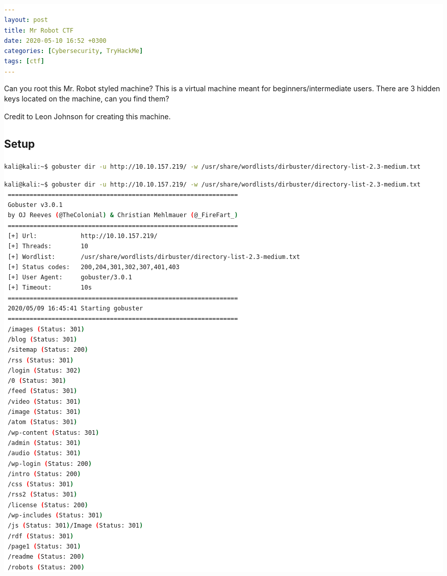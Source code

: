 ```yaml
---
layout: post
title: Mr Robot CTF
date: 2020-05-10 16:52 +0300
categories: [Cybersecurity, TryHackMe]
tags: [ctf]
---
```




Can you root this Mr. Robot styled machine? This is a virtual machine meant for beginners/intermediate users. There are 3 hidden keys located on the machine, can you find them?

Credit to Leon Johnson for creating this machine.

## Setup

  

```bash
kali@kali:~$ gobuster dir -u http://10.10.157.219/ -w /usr/share/wordlists/dirbuster/directory-list-2.3-medium.txt
```

  
```bash
kali@kali:~$ gobuster dir -u http://10.10.157.219/ -w /usr/share/wordlists/dirbuster/directory-list-2.3-medium.txt
 ===============================================================
 Gobuster v3.0.1
 by OJ Reeves (@TheColonial) & Christian Mehlmauer (@_FireFart_)
 ===============================================================
 [+] Url:            http://10.10.157.219/
 [+] Threads:        10
 [+] Wordlist:       /usr/share/wordlists/dirbuster/directory-list-2.3-medium.txt
 [+] Status codes:   200,204,301,302,307,401,403
 [+] User Agent:     gobuster/3.0.1
 [+] Timeout:        10s
 ===============================================================
 2020/05/09 16:45:41 Starting gobuster
 ===============================================================
 /images (Status: 301)
 /blog (Status: 301)
 /sitemap (Status: 200)
 /rss (Status: 301)
 /login (Status: 302)
 /0 (Status: 301)
 /feed (Status: 301)
 /video (Status: 301)
 /image (Status: 301)
 /atom (Status: 301)
 /wp-content (Status: 301)
 /admin (Status: 301)
 /audio (Status: 301)
 /wp-login (Status: 200)
 /intro (Status: 200)
 /css (Status: 301)
 /rss2 (Status: 301)
 /license (Status: 200)
 /wp-includes (Status: 301)
 /js (Status: 301)/Image (Status: 301)
 /rdf (Status: 301)
 /page1 (Status: 301)
 /readme (Status: 200)
 /robots (Status: 200)
```